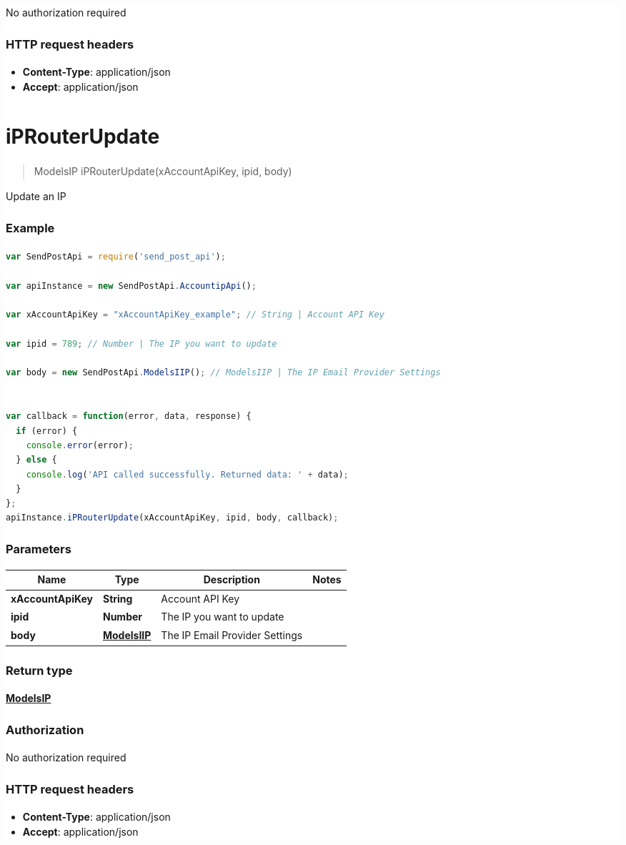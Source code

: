 No authorization required

### HTTP request headers

 - **Content-Type**: application/json
 - **Accept**: application/json

<a name="iPRouterUpdate"></a>
# **iPRouterUpdate**
> ModelsIP iPRouterUpdate(xAccountApiKey, ipid, body)



Update an IP <br>

### Example
```javascript
var SendPostApi = require('send_post_api');

var apiInstance = new SendPostApi.AccountipApi();

var xAccountApiKey = "xAccountApiKey_example"; // String | Account API Key

var ipid = 789; // Number | The IP you want to update

var body = new SendPostApi.ModelsIIP(); // ModelsIIP | The IP Email Provider Settings


var callback = function(error, data, response) {
  if (error) {
    console.error(error);
  } else {
    console.log('API called successfully. Returned data: ' + data);
  }
};
apiInstance.iPRouterUpdate(xAccountApiKey, ipid, body, callback);
```

### Parameters

Name | Type | Description  | Notes
------------- | ------------- | ------------- | -------------
 **xAccountApiKey** | **String**| Account API Key | 
 **ipid** | **Number**| The IP you want to update | 
 **body** | [**ModelsIIP**](ModelsIIP.md)| The IP Email Provider Settings | 

### Return type

[**ModelsIP**](ModelsIP.md)

### Authorization

No authorization required

### HTTP request headers

 - **Content-Type**: application/json
 - **Accept**: application/json

